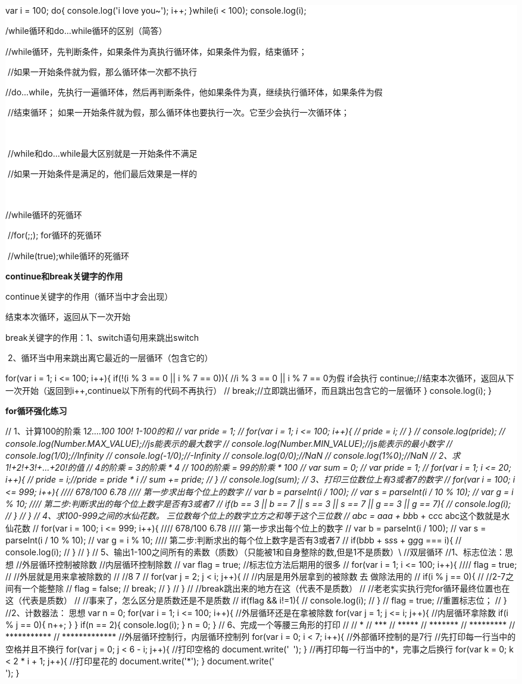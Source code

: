var i = 100; do{    console.log('i love you~');    i++; }while(i < 100); console.log(i); 

/while循环和do...while循环的区别（简答）

​			//while循环，先判断条件，如果条件为真执行循环体，如果条件为假，结束循环；

​			//如果一开始条件就为假，那么循环体一次都不执行

​			//do...while，先执行一遍循环体，然后再判断条件，他如果条件为真，继续执行循环体，如果条件为假

​			//结束循环； 如果一开始条件就为假，那么循环体也要执行一次。它至少会执行一次循环体；

​			

​			//while和do...while最大区别就是一开始条件不满足

​			//如果一开始条件是满足的，他们最后效果是一样的

​			

//while循环的死循环

​			//for(;;);  for循环的死循环

​			//while(true);while循环的死循环

**continue和break关键字的作用**

continue关键字的作用（循环当中才会出现）

结束本次循环，返回从下一次开始

break关键字的作用：1、switch语句用来跳出switch 

​				 2、循环当中用来跳出离它最近的一层循环（包含它的）

for(var i = 1; i <= 100; i++){        if(!(i % 3 == 0 || i % 7 == 0)){        //i % 3 == 0 || i % 7 == 0为假 if会执行        continue;//结束本次循环，返回从下一次开始（返回到i++,continue以下所有的代码不再执行）                // break;//立即跳出循环，而且跳出包含它的一层循环        }        console.log(i); } 

**for循环强化练习**

//			1、计算100的阶乘 1*2....*100   100!      1-100的和  //			var pride = 1; //			for(var i = 1; i <= 100; i++){ //				pride *= i; //			} //			console.log(pride); //			console.log(Number.MAX_VALUE);//js能表示的最大数字 //			console.log(Number.MIN_VALUE);//js能表示的最小数字 //			console.log(1/0);//Infinity //			console.log(-1/0);//-Infinity //			console.log(0/0);//NaN //			console.log(1%0);//NaN 		 //			2、求1!+2!+3!+...+20!的值 		//  4的阶乘 = 3的阶乘 * 4    		//  100的阶乘 = 99的阶乘 * 100 		 //			var sum = 0; //			var pride = 1; //			for(var i = 1; i <= 20; i++){ //				pride *= i;//pride = pride * i    //				sum += pride; //			} //			console.log(sum); //			3、打印三位数位上有3或者7的数字   //			for(var i = 100; i <= 999; i++){ ////				678/100  6.78 ////				第一步求出每个位上的数字 //				var b = parseInt(i / 100);  //				var s = parseInt(i / 10 % 10); //				var g = i % 10; ////				第二步:判断求出的每个位上数字是否有3或者7 //				if(b == 3 || b == 7 || s == 3 || s == 7 || g == 3 || g == 7){ //					console.log(i); //				} //			} //			4、求100-999之间的水仙花数。   三位数每个位上的数字立方之和等于这个三位数 //				abc = a*a*a + b*b*b + c*c*c   abc这个数就是水仙花数 //			for(var i = 100; i <= 999; i++){ ////				678/100  6.78 ////				第一步求出每个位上的数字 //				var b = parseInt(i / 100);  //				var s = parseInt(i / 10 % 10); //				var g = i % 10; ////				第二步:判断求出的每个位上数字是否有3或者7 //				if(b*b*b + s*s*s + g*g*g === i){ //					console.log(i); //				} //			}  //			5、输出1-100之间所有的素数（质数）（只能被1和自身整除的数,但是1不是质数）\ 		//双层循环 		//1、标志位法：思想 		//外层循环控制被除数 		//内层循环控制除数 //			var flag = true; //标志位方法后期用的很多 //			for(var i = 1; i <= 100; i++){ ////				flag = true; //				//外层就是用来拿被除数的 //				//8 7 //				for(var j = 2; j < i; j++){ //					//内层是用外层拿到的被除数 去 做除法用的 //					if(i % j == 0){ //						//2-7之间有一个能整除 //						flag = false; //						break; //					} //				} //				//break跳出来的地方在这（代表不是质数） //				//老老实实执行完for循环最终位置也在这（代表是质数） //				//事来了，怎么区分是质数还是不是质数 //				if(flag && i!=1){ //					console.log(i); //				} //				flag = true; //重置标志位； //			} 		 		 			//2、计数器法： 思想 		var n = 0; 		for(var i = 1; i <= 100; i++){ 			//外层循环还是在拿被除数 			for(var j = 1; j <= i; j++){ 				//内层循环拿除数 				if(i % j == 0){ 					n++; 				} 			} 			 			if(n == 2){ 				console.log(i); 			} 			 			n = 0; 		} 		 		 		 //			6、完成一个等腰三角形的打印 //			 //		     	  *       //		     	 *** //		        ***** //		       ******* //		      ********* //		     *********** //		    *************      		//外层循环控制行，内层循环控制列 		for(var i = 0; i < 7; i++){ 			//外部循环控制的是7行 			 			//先打印每一行当中的空格并且不换行 			for(var j = 0; j < 6 - i; j++){ 				//打印空格的 				document.write(' '); 			} 			 			//再打印每一行当中的*，完事之后换行 			 			for(var k = 0; k < 2 * i + 1; j++){ 				//打印星花的 				document.write('*'); 			} 			 			document.write('<br>'); 			 		} 
